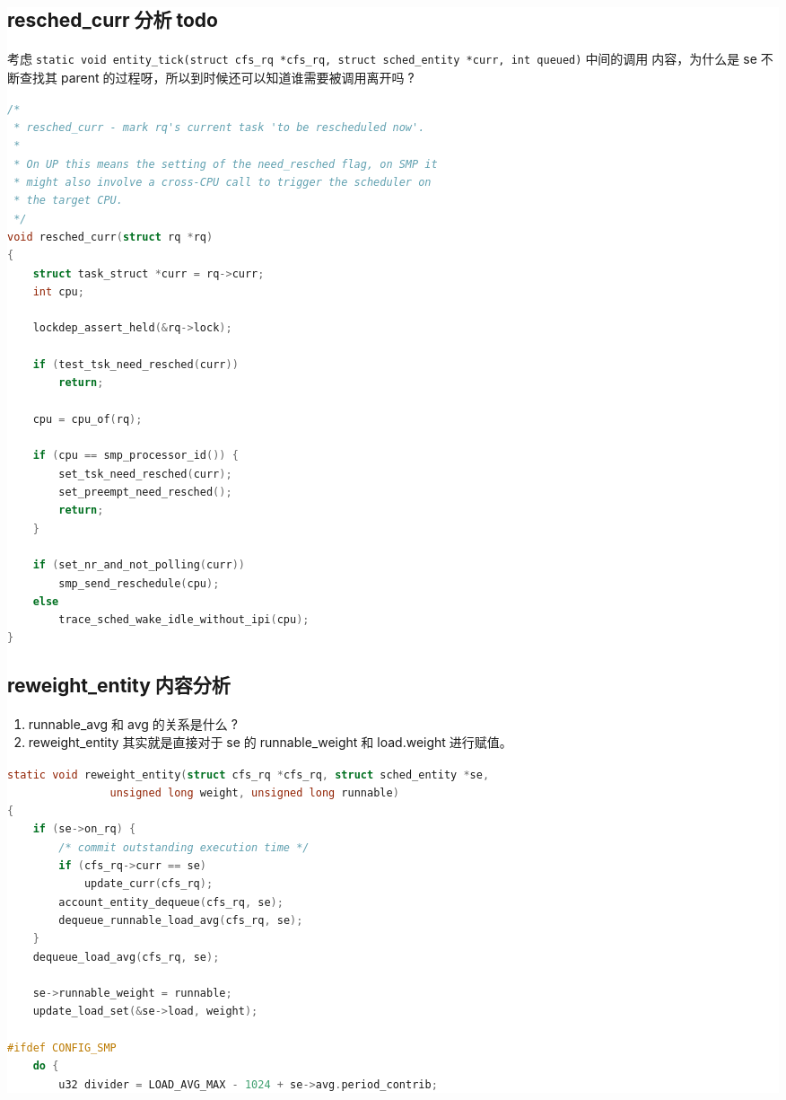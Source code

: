 ##  resched_curr 分析 todo
考虑 `static void entity_tick(struct cfs_rq *cfs_rq, struct sched_entity *curr, int queued)` 中间的调用
内容，为什么是 se 不断查找其 parent 的过程呀，所以到时候还可以知道谁需要被调用离开吗 ?


```c
/*
 * resched_curr - mark rq's current task 'to be rescheduled now'.
 *
 * On UP this means the setting of the need_resched flag, on SMP it
 * might also involve a cross-CPU call to trigger the scheduler on
 * the target CPU.
 */
void resched_curr(struct rq *rq)
{
	struct task_struct *curr = rq->curr;
	int cpu;

	lockdep_assert_held(&rq->lock);

	if (test_tsk_need_resched(curr))
		return;

	cpu = cpu_of(rq);

	if (cpu == smp_processor_id()) {
		set_tsk_need_resched(curr);
		set_preempt_need_resched();
		return;
	}

	if (set_nr_and_not_polling(curr))
		smp_send_reschedule(cpu);
	else
		trace_sched_wake_idle_without_ipi(cpu);
}
```





## reweight_entity 内容分析
1. runnable_avg 和 avg 的关系是什么 ?
2. reweight_entity 其实就是直接对于 se 的 runnable_weight 和 load.weight 进行赋值。

```c
static void reweight_entity(struct cfs_rq *cfs_rq, struct sched_entity *se,
			    unsigned long weight, unsigned long runnable)
{
	if (se->on_rq) {
		/* commit outstanding execution time */
		if (cfs_rq->curr == se)
			update_curr(cfs_rq);
		account_entity_dequeue(cfs_rq, se);
		dequeue_runnable_load_avg(cfs_rq, se);
	}
	dequeue_load_avg(cfs_rq, se);

	se->runnable_weight = runnable;
	update_load_set(&se->load, weight);

#ifdef CONFIG_SMP
	do {
		u32 divider = LOAD_AVG_MAX - 1024 + se->avg.period_contrib;

```